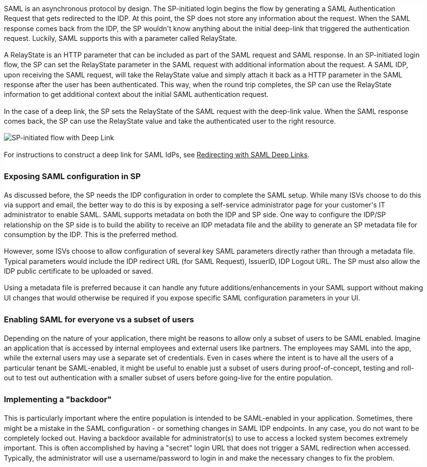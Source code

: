 SAML is an asynchronous protocol by design. The SP-initiated login begins the flow by generating a SAML Authentication Request that gets redirected to the IDP. At this point, the SP does not store any information about the request. When the SAML response comes back from the IDP, the SP wouldn't know anything about the initial deep-link that triggered the authentication request. Luckily, SAML supports this with a parameter called RelayState.

A RelayState is an HTTP parameter that can be included as part of the SAML request and SAML response. In an SP-initiated login flow, the SP can set the RelayState parameter in the SAML request with additional information about the request. A SAML IDP, upon receiving the SAML request, will take the RelayState value and simply attach it back as a HTTP parameter in the SAML response after the user has been authenticated. This way, when the round trip completes, the SP can use the RelayState information to get additional context about the initial SAML authentication request.

In the case of a deep link, the SP sets the RelayState of the SAML request with the deep-link value. When the SAML response comes back, the SP can use the RelayState value and take the authenticated user to the right resource.

![SP-initiated flow with Deep Link](/img/saml_guidance_deeplink.png "SP-initiated Login with Deep Link")

For instructions to construct a deep link for SAML IdPs, see [Redirecting with SAML Deep Links](/docs/reference/api/idps#redirecting-with-saml-deep-links).

### Exposing SAML configuration in SP

As discussed before, the SP needs the IDP configuration in order to complete the SAML setup. While many ISVs choose to do this via support and email, the better way to do this is by exposing a self-service administrator page for your customer's IT administrator to enable SAML. SAML supports metadata on both the IDP and SP side. One way to configure the IDP/SP relationship on the SP side is to build the ability to receive an IDP metadata file and the ability to generate an SP metadata file for consumption by the IDP. This is the preferred method.

However, some ISVs choose to allow configuration of several key SAML parameters directly rather than through a metadata file. Typical parameters would include the IDP redirect URL (for SAML Request), IssuerID, IDP Logout URL. The SP must also allow the IDP public certificate to be uploaded or saved.

Using a metadata file is preferred because it can handle any future additions/enhancements in your SAML support without making UI changes that would otherwise be required if you expose specific SAML configuration parameters in your UI.

### Enabling SAML for everyone vs a subset of users

Depending on the nature of your application, there might be reasons to allow only a subset of users to be SAML enabled. Imagine an application that is accessed by internal employees and external users like partners. The employees may SAML into the app, while the external users may use a separate set of credentials.
Even in cases where the intent is to have all the users of a particular tenant be SAML-enabled, it might be useful to enable just a subset of users during proof-of-concept, testing and roll-out to test out authentication with a smaller subset of users before going-live for the entire population.

### Implementing a "backdoor"

This is particularly important where the entire population is intended to be SAML-enabled in your application. Sometimes, there might be a mistake in the SAML configuration - or something changes in SAML IDP endpoints. In any case, you do not want to be completely locked out. Having a backdoor available for administrator(s) to use to access a locked system becomes extremely important. This is often accomplished by having a "secret" login URL that does not trigger a SAML redirection when accessed. Typically, the administrator will use a username/password to login in and make the necessary changes to fix the problem.
